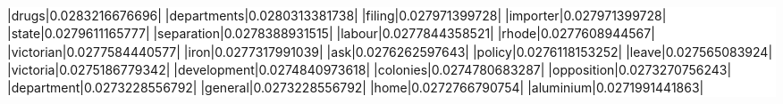 |drugs|0.0283216676696|
|departments|0.0280313381738|
|filing|0.027971399728|
|importer|0.027971399728|
|state|0.0279611165777|
|separation|0.0278388931515|
|labour|0.0277844358521|
|rhode|0.0277608944567|
|victorian|0.0277584440577|
|iron|0.0277317991039|
|ask|0.0276262597643|
|policy|0.0276118153252|
|leave|0.027565083924|
|victoria|0.0275186779342|
|development|0.0274840973618|
|colonies|0.0274780683287|
|opposition|0.0273270756243|
|department|0.0273228556792|
|general|0.0273228556792|
|home|0.0272766790754|
|aluminium|0.0271991441863|
